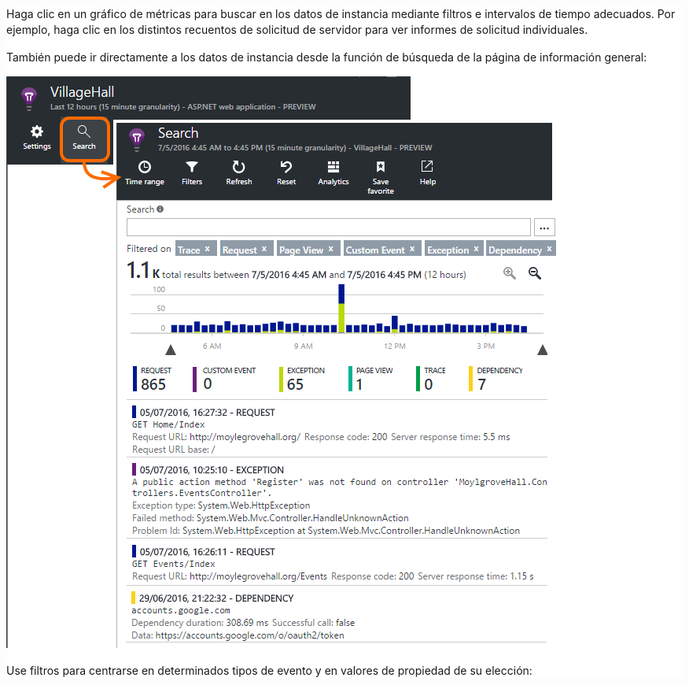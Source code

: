 Haga clic en un gráfico de métricas para buscar en los datos de instancia mediante filtros e intervalos de tiempo adecuados. Por ejemplo, haga clic en los distintos recuentos de solicitud de servidor para ver informes de solicitud individuales.

También puede ir directamente a los datos de instancia desde la función de búsqueda de la página de información general:

![Buscar instancias](./media/app-insights-overview/06.png)

Use filtros para centrarse en determinados tipos de evento y en valores de propiedad de su elección:
